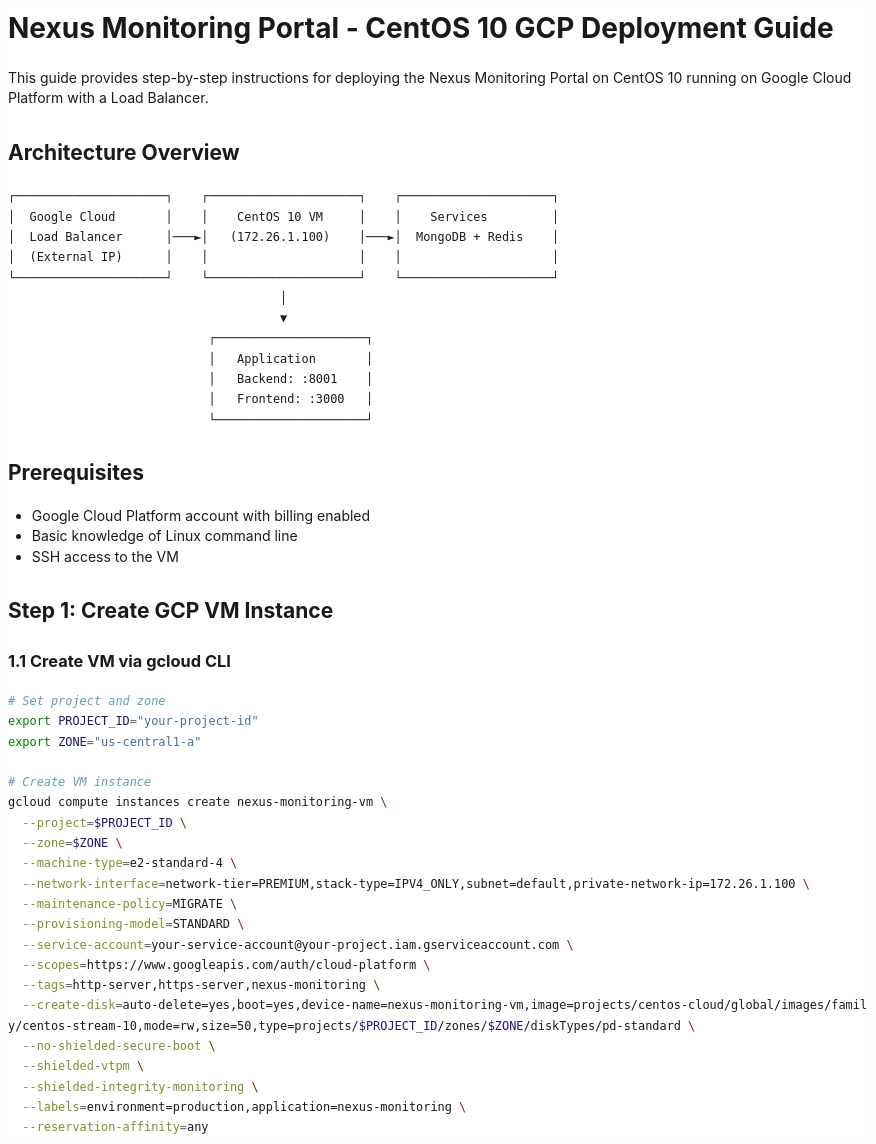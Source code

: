 # Nexus Monitoring Portal - CentOS 10 GCP Deployment Guide

This guide provides step-by-step instructions for deploying the Nexus Monitoring Portal on CentOS 10 running on Google Cloud Platform with a Load Balancer.

## Architecture Overview

```
┌─────────────────────┐    ┌─────────────────────┐    ┌─────────────────────┐
│  Google Cloud       │    │    CentOS 10 VM     │    │    Services         │
│  Load Balancer      │───►│   (172.26.1.100)    │───►│  MongoDB + Redis    │
│  (External IP)      │    │                     │    │                     │
└─────────────────────┘    └─────────────────────┘    └─────────────────────┘
                                      │
                                      ▼
                            ┌─────────────────────┐
                            │   Application       │
                            │   Backend: :8001    │
                            │   Frontend: :3000   │
                            └─────────────────────┘
```

## Prerequisites

- Google Cloud Platform account with billing enabled
- Basic knowledge of Linux command line
- SSH access to the VM

## Step 1: Create GCP VM Instance

### 1.1 Create VM via gcloud CLI

```bash
# Set project and zone
export PROJECT_ID="your-project-id"
export ZONE="us-central1-a"

# Create VM instance
gcloud compute instances create nexus-monitoring-vm \
  --project=$PROJECT_ID \
  --zone=$ZONE \
  --machine-type=e2-standard-4 \
  --network-interface=network-tier=PREMIUM,stack-type=IPV4_ONLY,subnet=default,private-network-ip=172.26.1.100 \
  --maintenance-policy=MIGRATE \
  --provisioning-model=STANDARD \
  --service-account=your-service-account@your-project.iam.gserviceaccount.com \
  --scopes=https://www.googleapis.com/auth/cloud-platform \
  --tags=http-server,https-server,nexus-monitoring \
  --create-disk=auto-delete=yes,boot=yes,device-name=nexus-monitoring-vm,image=projects/centos-cloud/global/images/family/centos-stream-10,mode=rw,size=50,type=projects/$PROJECT_ID/zones/$ZONE/diskTypes/pd-standard \
  --no-shielded-secure-boot \
  --shielded-vtpm \
  --shielded-integrity-monitoring \
  --labels=environment=production,application=nexus-monitoring \
  --reservation-affinity=any
```
